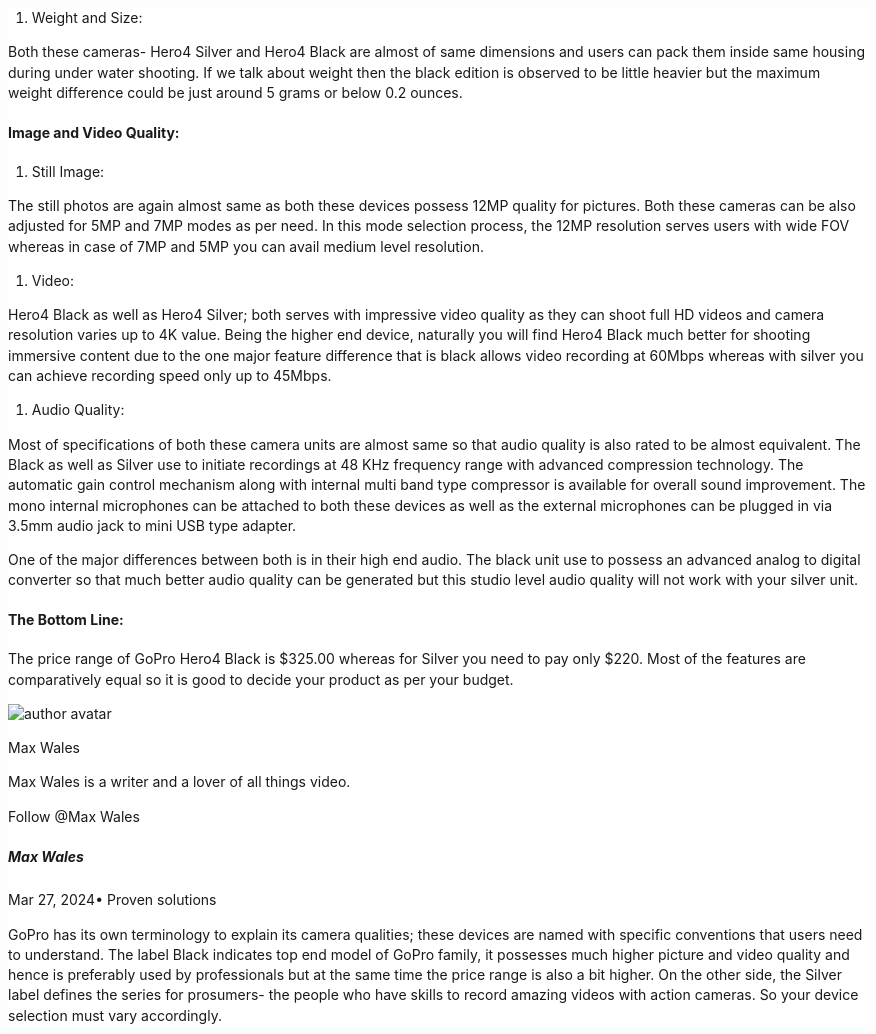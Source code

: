    1. Weight and Size:

Both these cameras- Hero4 Silver and Hero4 Black are almost of same dimensions and users can pack them inside same housing during under water shooting. If we talk about weight then the black edition is observed to be little heavier but the maximum weight difference could be just around 5 grams or below 0.2 ounces.

#### **Image and Video Quality:**

   1. Still Image:

The still photos are again almost same as both these devices possess 12MP quality for pictures. Both these cameras can be also adjusted for 5MP and 7MP modes as per need. In this mode selection process, the 12MP resolution serves users with wide FOV whereas in case of 7MP and 5MP you can avail medium level resolution.

   1. Video:

Hero4 Black as well as Hero4 Silver; both serves with impressive video quality as they can shoot full HD videos and camera resolution varies up to 4K value. Being the higher end device, naturally you will find Hero4 Black much better for shooting immersive content due to the one major feature difference that is black allows video recording at 60Mbps whereas with silver you can achieve recording speed only up to 45Mbps.

   1. Audio Quality:

Most of specifications of both these camera units are almost same so that audio quality is also rated to be almost equivalent. The Black as well as Silver use to initiate recordings at 48 KHz frequency range with advanced compression technology. The automatic gain control mechanism along with internal multi band type compressor is available for overall sound improvement. The mono internal microphones can be attached to both these devices as well as the external microphones can be plugged in via 3.5mm audio jack to mini USB type adapter.

One of the major differences between both is in their high end audio. The black unit use to possess an advanced analog to digital converter so that much better audio quality can be generated but this studio level audio quality will not work with your silver unit.

#### **The Bottom Line:**

The price range of GoPro Hero4 Black is $325.00 whereas for Silver you need to pay only $220\. Most of the features are comparatively equal so it is good to decide your product as per your budget.

![author avatar](https://images.wondershare.com/filmora/article-images/max-wales-author.jpg)

Max Wales

Max Wales is a writer and a lover of all things video.

Follow @Max Wales

##### Max Wales

 Mar 27, 2024• Proven solutions

GoPro has its own terminology to explain its camera qualities; these devices are named with specific conventions that users need to understand. The label Black indicates top end model of GoPro family, it possesses much higher picture and video quality and hence is preferably used by professionals but at the same time the price range is also a bit higher. On the other side, the Silver label defines the series for prosumers- the people who have skills to record amazing videos with action cameras. So your device selection must vary accordingly.
